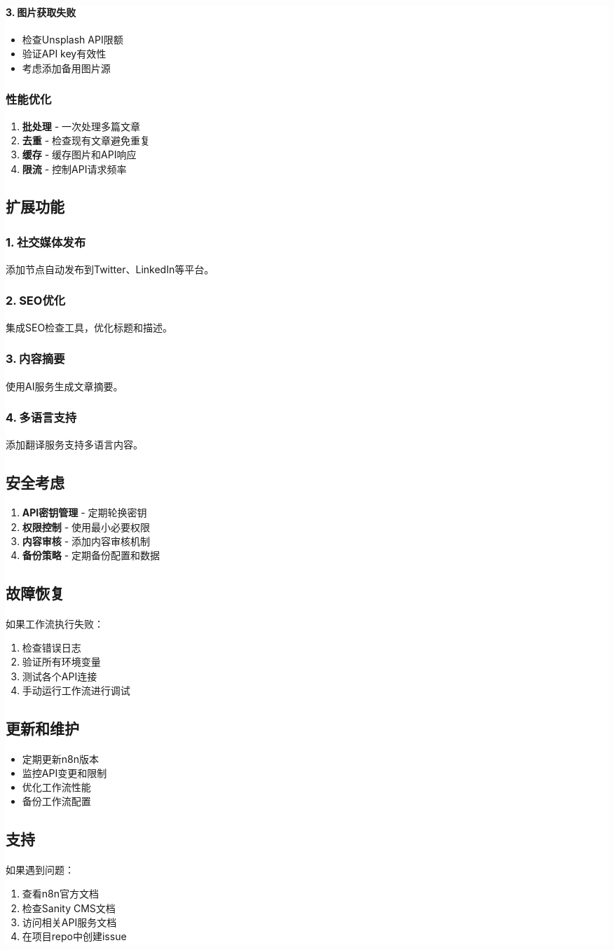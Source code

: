 #### 3. 图片获取失败
- 检查Unsplash API限额
- 验证API key有效性
- 考虑添加备用图片源

### 性能优化

1. **批处理** - 一次处理多篇文章
2. **去重** - 检查现有文章避免重复
3. **缓存** - 缓存图片和API响应
4. **限流** - 控制API请求频率

## 扩展功能

### 1. 社交媒体发布
添加节点自动发布到Twitter、LinkedIn等平台。

### 2. SEO优化
集成SEO检查工具，优化标题和描述。

### 3. 内容摘要
使用AI服务生成文章摘要。

### 4. 多语言支持
添加翻译服务支持多语言内容。

## 安全考虑

1. **API密钥管理** - 定期轮换密钥
2. **权限控制** - 使用最小必要权限
3. **内容审核** - 添加内容审核机制
4. **备份策略** - 定期备份配置和数据

## 故障恢复

如果工作流执行失败：

1. 检查错误日志
2. 验证所有环境变量
3. 测试各个API连接
4. 手动运行工作流进行调试

## 更新和维护

- 定期更新n8n版本
- 监控API变更和限制
- 优化工作流性能
- 备份工作流配置

## 支持

如果遇到问题：
1. 查看n8n官方文档
2. 检查Sanity CMS文档
3. 访问相关API服务文档
4. 在项目repo中创建issue